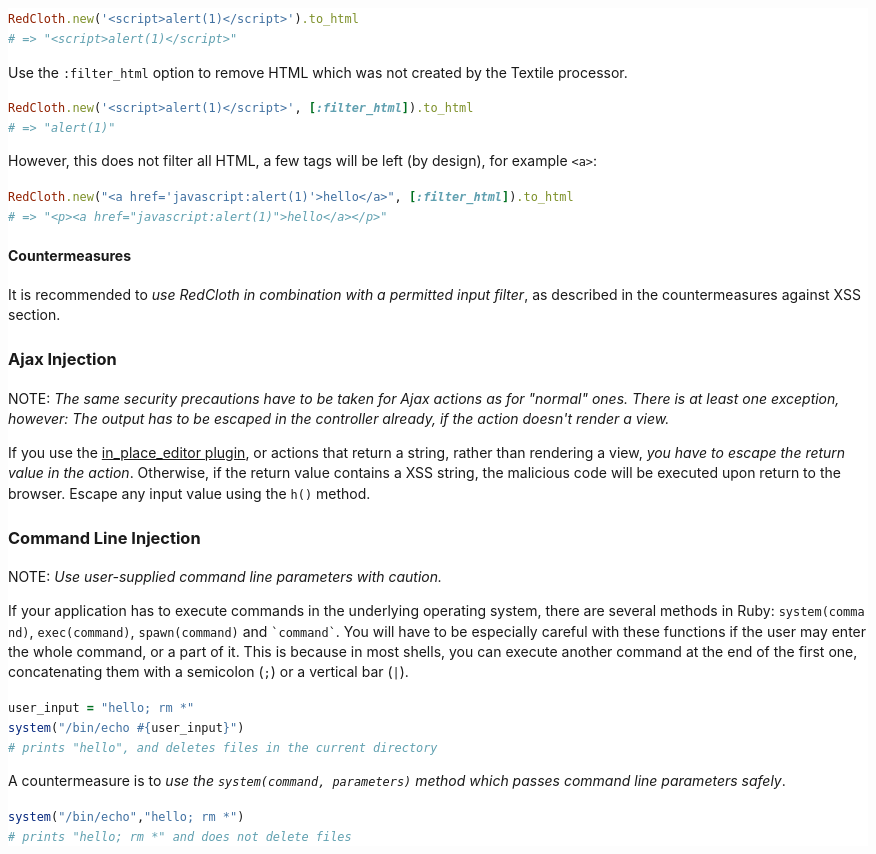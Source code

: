 ```ruby
RedCloth.new('<script>alert(1)</script>').to_html
# => "<script>alert(1)</script>"
```

Use the `:filter_html` option to remove HTML which was not created by the Textile processor.

```ruby
RedCloth.new('<script>alert(1)</script>', [:filter_html]).to_html
# => "alert(1)"
```

However, this does not filter all HTML, a few tags will be left (by design), for example `<a>`:

```ruby
RedCloth.new("<a href='javascript:alert(1)'>hello</a>", [:filter_html]).to_html
# => "<p><a href="javascript:alert(1)">hello</a></p>"
```

#### Countermeasures

It is recommended to _use RedCloth in combination with a permitted input filter_, as described in the countermeasures against XSS section.

### Ajax Injection

NOTE: _The same security precautions have to be taken for Ajax actions as for "normal" ones. There is at least one exception, however: The output has to be escaped in the controller already, if the action doesn't render a view._

If you use the [in_place_editor plugin](https://rubygems.org/gems/in_place_editing), or actions that return a string, rather than rendering a view, _you have to escape the return value in the action_. Otherwise, if the return value contains a XSS string, the malicious code will be executed upon return to the browser. Escape any input value using the `h()` method.

### Command Line Injection

NOTE: _Use user-supplied command line parameters with caution._

If your application has to execute commands in the underlying operating system, there are several methods in Ruby: `system(command)`, `exec(command)`, `spawn(command)` and `` `command` ``. You will have to be especially careful with these functions if the user may enter the whole command, or a part of it. This is because in most shells, you can execute another command at the end of the first one, concatenating them with a semicolon (`;`) or a vertical bar (`|`).

```ruby
user_input = "hello; rm *"
system("/bin/echo #{user_input}")
# prints "hello", and deletes files in the current directory
```

A countermeasure is to _use the `system(command, parameters)` method which passes command line parameters safely_.

```ruby
system("/bin/echo","hello; rm *")
# prints "hello; rm *" and does not delete files
```


[`config.action_controller.default_protect_from_forgery`]: configuring.html#config-action-controller-default-protect-from-forgery
[`config.filter_parameters`]: configuring.html#config-filter-parameters